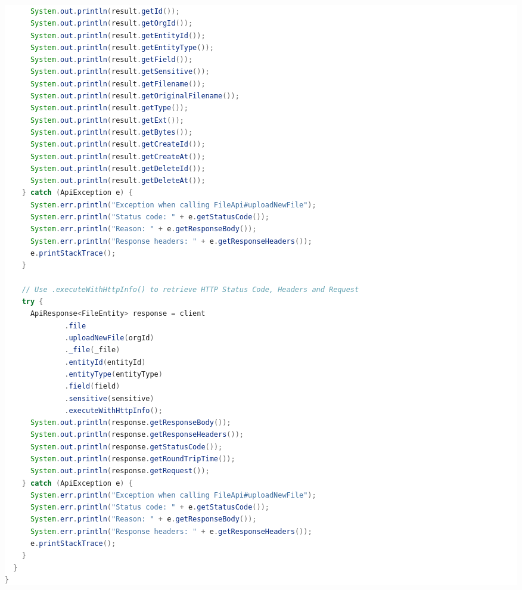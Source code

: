 ```java
      System.out.println(result.getId());
      System.out.println(result.getOrgId());
      System.out.println(result.getEntityId());
      System.out.println(result.getEntityType());
      System.out.println(result.getField());
      System.out.println(result.getSensitive());
      System.out.println(result.getFilename());
      System.out.println(result.getOriginalFilename());
      System.out.println(result.getType());
      System.out.println(result.getExt());
      System.out.println(result.getBytes());
      System.out.println(result.getCreateId());
      System.out.println(result.getCreateAt());
      System.out.println(result.getDeleteId());
      System.out.println(result.getDeleteAt());
    } catch (ApiException e) {
      System.err.println("Exception when calling FileApi#uploadNewFile");
      System.err.println("Status code: " + e.getStatusCode());
      System.err.println("Reason: " + e.getResponseBody());
      System.err.println("Response headers: " + e.getResponseHeaders());
      e.printStackTrace();
    }

    // Use .executeWithHttpInfo() to retrieve HTTP Status Code, Headers and Request
    try {
      ApiResponse<FileEntity> response = client
              .file
              .uploadNewFile(orgId)
              ._file(_file)
              .entityId(entityId)
              .entityType(entityType)
              .field(field)
              .sensitive(sensitive)
              .executeWithHttpInfo();
      System.out.println(response.getResponseBody());
      System.out.println(response.getResponseHeaders());
      System.out.println(response.getStatusCode());
      System.out.println(response.getRoundTripTime());
      System.out.println(response.getRequest());
    } catch (ApiException e) {
      System.err.println("Exception when calling FileApi#uploadNewFile");
      System.err.println("Status code: " + e.getStatusCode());
      System.err.println("Reason: " + e.getResponseBody());
      System.err.println("Response headers: " + e.getResponseHeaders());
      e.printStackTrace();
    }
  }
}

```
